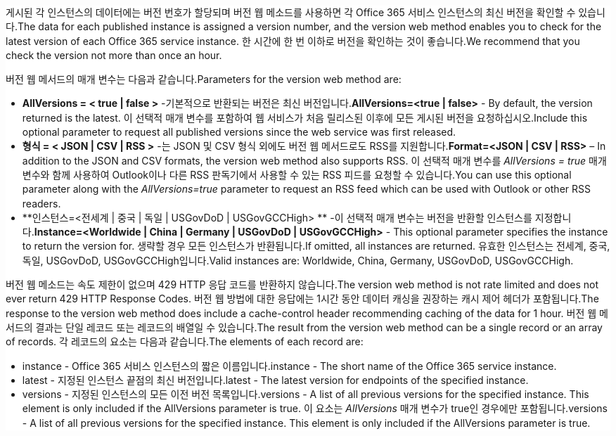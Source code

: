 <span data-ttu-id="d4dc6-136">게시된 각 인스턴스의 데이터에는 버전 번호가 할당되며 버전 웹 메소드를 사용하면 각 Office 365 서비스 인스턴스의 최신 버전을 확인할 수 있습니다.</span><span class="sxs-lookup"><span data-stu-id="d4dc6-136">The data for each published instance is assigned a version number, and the version web method enables you to check for the latest version of each Office 365 service instance.</span></span> <span data-ttu-id="d4dc6-137">한 시간에 한 번 이하로 버전을 확인하는 것이 좋습니다.</span><span class="sxs-lookup"><span data-stu-id="d4dc6-137">We recommend that you check the version not more than once an hour.</span></span>

<span data-ttu-id="d4dc6-138">버전 웹 메서드의 매개 변수는 다음과 같습니다.</span><span class="sxs-lookup"><span data-stu-id="d4dc6-138">Parameters for the version web method are:</span></span>

- <span data-ttu-id="d4dc6-139">**AllVersions = < true | false >** -기본적으로 반환되는 버전은 최신 버전입니다.</span><span class="sxs-lookup"><span data-stu-id="d4dc6-139">**AllVersions=<true | false>** - By default, the version returned is the latest.</span></span> <span data-ttu-id="d4dc6-140">이 선택적 매개 변수를 포함하여 웹 서비스가 처음 릴리스된 이후에 모든 게시된 버전을 요청하십시오.</span><span class="sxs-lookup"><span data-stu-id="d4dc6-140">Include this optional parameter to request all published versions since the web service was first released.</span></span>
- <span data-ttu-id="d4dc6-141">**형식 = < JSON | CSV | RSS >** -는 JSON 및 CSV 형식 외에도 버전 웹 메서드로도 RSS를 지원합니다.</span><span class="sxs-lookup"><span data-stu-id="d4dc6-141">**Format=<JSON | CSV | RSS>** – In addition to the JSON and CSV formats, the version web method also supports RSS.</span></span> <span data-ttu-id="d4dc6-142">이 선택적 매개 변수를 _AllVersions = true_ 매개 변수와 함께 사용하여 Outlook이나 다른 RSS 판독기에서 사용할 수 있는 RSS 피드를 요청할 수 있습니다.</span><span class="sxs-lookup"><span data-stu-id="d4dc6-142">You can use this optional parameter along with the _AllVersions=true_ parameter to request an RSS feed which can be used with Outlook or other RSS readers.</span></span>
- <span data-ttu-id="d4dc6-143">\*\*인스턴스=<전세계 | 중국 | 독일 | USGovDoD | USGovGCCHigh> \*\* -이 선택적 매개 변수는 버전을 반환할 인스턴스를 지정합니다.</span><span class="sxs-lookup"><span data-stu-id="d4dc6-143">**Instance=<Worldwide | China | Germany | USGovDoD | USGovGCCHigh>** - This optional parameter specifies the instance to return the version for.</span></span> <span data-ttu-id="d4dc6-144">생략할 경우 모든 인스턴스가 반환됩니다.</span><span class="sxs-lookup"><span data-stu-id="d4dc6-144">If omitted, all instances are returned.</span></span> <span data-ttu-id="d4dc6-145">유효한 인스턴스는 전세계, 중국, 독일, USGovDoD, USGovGCCHigh입니다.</span><span class="sxs-lookup"><span data-stu-id="d4dc6-145">Valid instances are: Worldwide, China, Germany, USGovDoD, USGovGCCHigh.</span></span>

<span data-ttu-id="d4dc6-146">버전 웹 메소드는 속도 제한이 없으며 429 HTTP 응답 코드를 반환하지 않습니다.</span><span class="sxs-lookup"><span data-stu-id="d4dc6-146">The version web method is not rate limited and does not ever return 429 HTTP Response Codes.</span></span> <span data-ttu-id="d4dc6-147">버전 웹 방법에 대한 응답에는 1시간 동안 데이터 캐싱을 권장하는 캐시 제어 헤더가 포함됩니다.</span><span class="sxs-lookup"><span data-stu-id="d4dc6-147">The response to the version web method does include a cache-control header recommending caching of the data for 1 hour.</span></span> <span data-ttu-id="d4dc6-148">버전 웹 메서드의 결과는 단일 레코드 또는 레코드의 배열일 수 있습니다.</span><span class="sxs-lookup"><span data-stu-id="d4dc6-148">The result from the version web method can be a single record or an array of records.</span></span> <span data-ttu-id="d4dc6-149">각 레코드의 요소는 다음과 같습니다.</span><span class="sxs-lookup"><span data-stu-id="d4dc6-149">The elements of each record are:</span></span>

- <span data-ttu-id="d4dc6-150">instance - Office 365 서비스 인스턴스의 짧은 이름입니다.</span><span class="sxs-lookup"><span data-stu-id="d4dc6-150">instance - The short name of the Office 365 service instance.</span></span>
- <span data-ttu-id="d4dc6-151">latest - 지정된 인스턴스 끝점의 최신 버전입니다.</span><span class="sxs-lookup"><span data-stu-id="d4dc6-151">latest - The latest version for endpoints of the specified instance.</span></span>
- <span data-ttu-id="d4dc6-152">versions - 지정된 인스턴스의 모든 이전 버전 목록입니다.</span><span class="sxs-lookup"><span data-stu-id="d4dc6-152">versions - A list of all previous versions for the specified instance. This element is only included if the AllVersions parameter is true.</span></span> <span data-ttu-id="d4dc6-153">이 요소는 _AllVersions_ 매개 변수가 true인 경우에만 포함됩니다.</span><span class="sxs-lookup"><span data-stu-id="d4dc6-153">versions - A list of all previous versions for the specified instance. This element is only included if the AllVersions parameter is true.</span></span>
